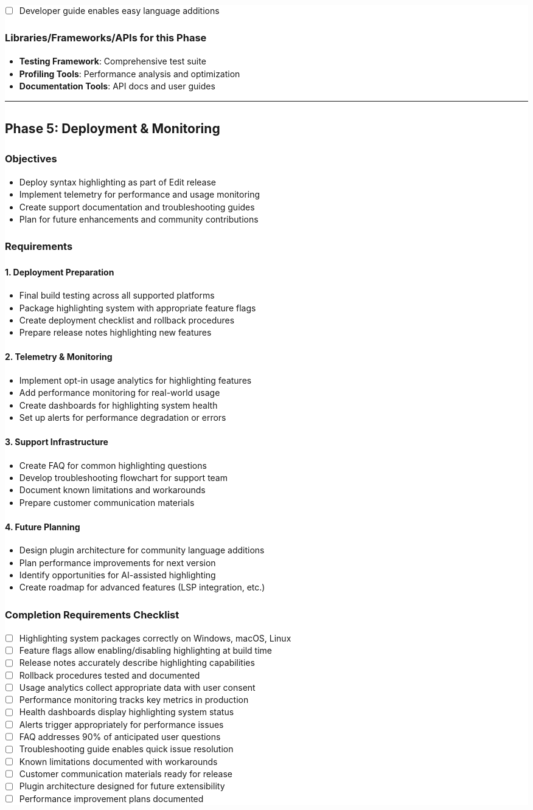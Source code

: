 - [ ] Developer guide enables easy language additions

### Libraries/Frameworks/APIs for this Phase

- **Testing Framework**: Comprehensive test suite
- **Profiling Tools**: Performance analysis and optimization
- **Documentation Tools**: API docs and user guides

---

## Phase 5: Deployment & Monitoring

### Objectives

- Deploy syntax highlighting as part of Edit release
- Implement telemetry for performance and usage monitoring
- Create support documentation and troubleshooting guides
- Plan for future enhancements and community contributions

### Requirements

#### 1. Deployment Preparation

- Final build testing across all supported platforms
- Package highlighting system with appropriate feature flags
- Create deployment checklist and rollback procedures
- Prepare release notes highlighting new features

#### 2. Telemetry & Monitoring

- Implement opt-in usage analytics for highlighting features
- Add performance monitoring for real-world usage
- Create dashboards for highlighting system health
- Set up alerts for performance degradation or errors

#### 3. Support Infrastructure

- Create FAQ for common highlighting questions
- Develop troubleshooting flowchart for support team
- Document known limitations and workarounds
- Prepare customer communication materials

#### 4. Future Planning

- Design plugin architecture for community language additions
- Plan performance improvements for next version
- Identify opportunities for AI-assisted highlighting
- Create roadmap for advanced features (LSP integration, etc.)

### Completion Requirements Checklist

- [ ] Highlighting system packages correctly on Windows, macOS, Linux
- [ ] Feature flags allow enabling/disabling highlighting at build time
- [ ] Release notes accurately describe highlighting capabilities
- [ ] Rollback procedures tested and documented
- [ ] Usage analytics collect appropriate data with user consent
- [ ] Performance monitoring tracks key metrics in production
- [ ] Health dashboards display highlighting system status
- [ ] Alerts trigger appropriately for performance issues
- [ ] FAQ addresses 90% of anticipated user questions
- [ ] Troubleshooting guide enables quick issue resolution
- [ ] Known limitations documented with workarounds
- [ ] Customer communication materials ready for release
- [ ] Plugin architecture designed for future extensibility
- [ ] Performance improvement plans documented